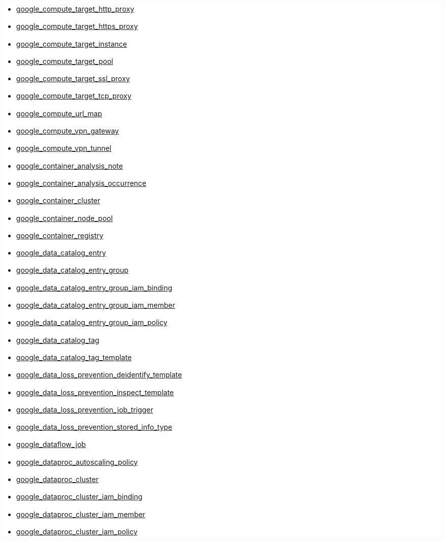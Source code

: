 - [google_compute_target_http_proxy](./d/google_compute_target_http_proxy.md)

- [google_compute_target_https_proxy](./d/google_compute_target_https_proxy.md)

- [google_compute_target_instance](./d/google_compute_target_instance.md)

- [google_compute_target_pool](./d/google_compute_target_pool.md)

- [google_compute_target_ssl_proxy](./d/google_compute_target_ssl_proxy.md)

- [google_compute_target_tcp_proxy](./d/google_compute_target_tcp_proxy.md)

- [google_compute_url_map](./d/google_compute_url_map.md)

- [google_compute_vpn_gateway](./d/google_compute_vpn_gateway.md)

- [google_compute_vpn_tunnel](./d/google_compute_vpn_tunnel.md)

- [google_container_analysis_note](./d/google_container_analysis_note.md)

- [google_container_analysis_occurrence](./d/google_container_analysis_occurrence.md)

- [google_container_cluster](./d/google_container_cluster.md)

- [google_container_node_pool](./d/google_container_node_pool.md)

- [google_container_registry](./d/google_container_registry.md)

- [google_data_catalog_entry](./d/google_data_catalog_entry.md)

- [google_data_catalog_entry_group](./d/google_data_catalog_entry_group.md)

- [google_data_catalog_entry_group_iam_binding](./d/google_data_catalog_entry_group_iam_binding.md)

- [google_data_catalog_entry_group_iam_member](./d/google_data_catalog_entry_group_iam_member.md)

- [google_data_catalog_entry_group_iam_policy](./d/google_data_catalog_entry_group_iam_policy.md)

- [google_data_catalog_tag](./d/google_data_catalog_tag.md)

- [google_data_catalog_tag_template](./d/google_data_catalog_tag_template.md)

- [google_data_loss_prevention_deidentify_template](./d/google_data_loss_prevention_deidentify_template.md)

- [google_data_loss_prevention_inspect_template](./d/google_data_loss_prevention_inspect_template.md)

- [google_data_loss_prevention_job_trigger](./d/google_data_loss_prevention_job_trigger.md)

- [google_data_loss_prevention_stored_info_type](./d/google_data_loss_prevention_stored_info_type.md)

- [google_dataflow_job](./d/google_dataflow_job.md)

- [google_dataproc_autoscaling_policy](./d/google_dataproc_autoscaling_policy.md)

- [google_dataproc_cluster](./d/google_dataproc_cluster.md)

- [google_dataproc_cluster_iam_binding](./d/google_dataproc_cluster_iam_binding.md)

- [google_dataproc_cluster_iam_member](./d/google_dataproc_cluster_iam_member.md)

- [google_dataproc_cluster_iam_policy](./d/google_dataproc_cluster_iam_policy.md)

